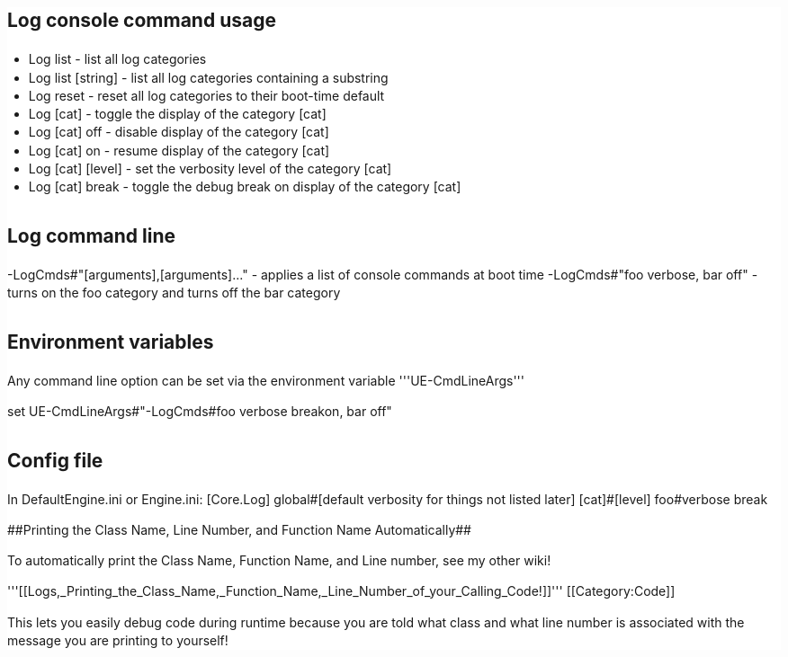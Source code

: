 ## Log console command usage ##
* Log list            - list all log categories
* Log list [string]   - list all log categories containing a substring
* Log reset           - reset all log categories to their boot-time default
* Log [cat]           - toggle the display of the category [cat]
* Log [cat] off       - disable display of the category [cat]
* Log [cat] on        - resume display of the category [cat]
* Log [cat] [level]   - set the verbosity level of the category [cat]
* Log [cat] break     - toggle the debug break on display of the category [cat]

## Log command line ##

 <nowiki>-LogCmds#\"[arguments],[arguments]...\"           - applies a list of console commands at boot time
-LogCmds#\"foo verbose, bar off\"         - turns on the foo category and turns off the bar category</nowiki>

## Environment variables ##
Any command line option can be set via the environment variable '''UE-CmdLineArgs'''

 <nowiki>set UE-CmdLineArgs#\"-LogCmds#foo verbose breakon, bar off\"</nowiki>

## Config file ##
In DefaultEngine.ini or Engine.ini:
 <nowiki>
[Core.Log]
global#[default verbosity for things not listed later]
[cat]#[level]
foo#verbose break</nowiki>

##Printing the Class Name, Line Number, and Function Name Automatically##

To automatically print the Class Name, Function Name, and Line number, see my other wiki! 

'''[[Logs,_Printing_the_Class_Name,_Function_Name,_Line_Number_of_your_Calling_Code!]]'''
[[Category:Code]]

This lets you easily debug code during runtime because you are told what class and what line number is associated with the message you are printing to yourself!
